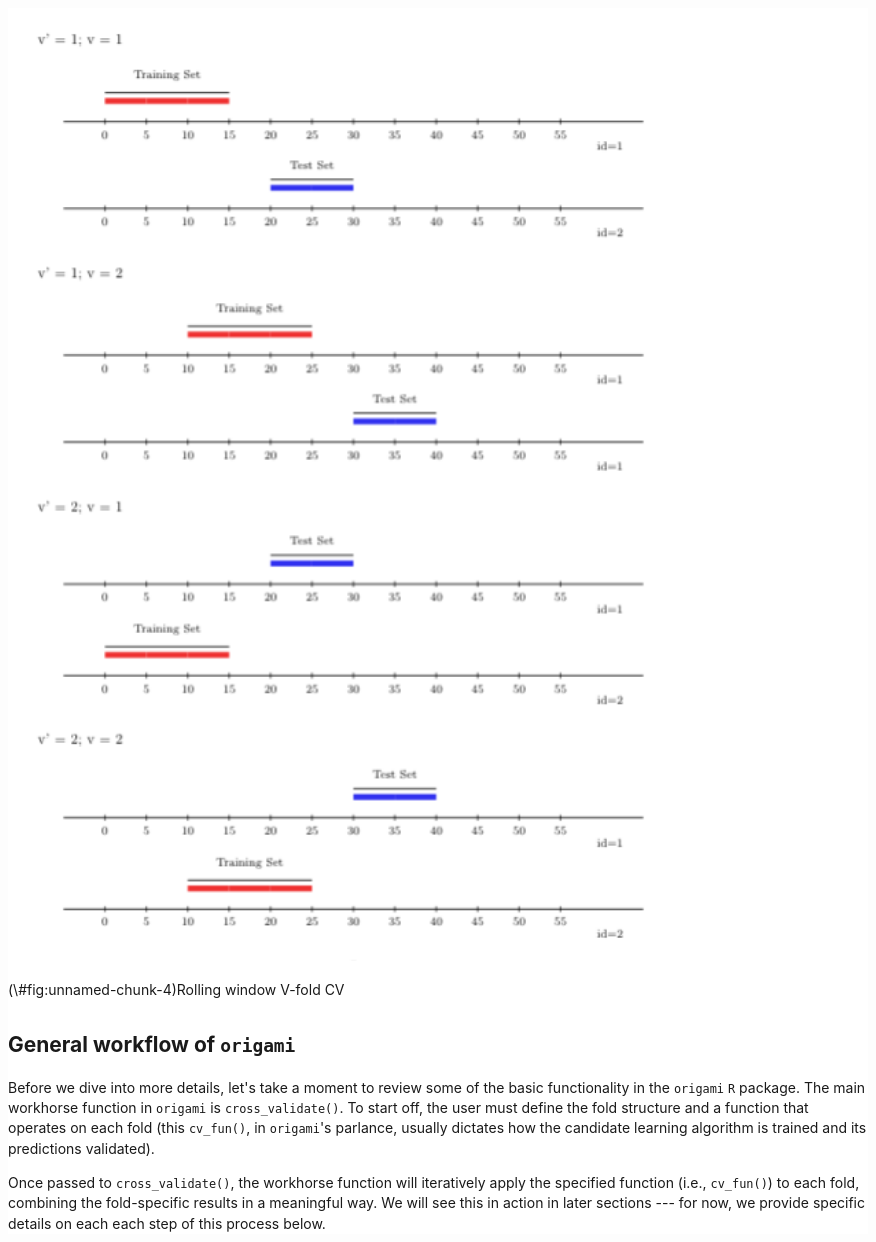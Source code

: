 <img src="img/png/rolling_window_v_fold.png" alt="Rolling window V-fold CV" width="80%" />
<p class="caption">(\#fig:unnamed-chunk-4)Rolling window V-fold CV</p>
</div>

## General workflow of `origami`

Before we dive into more details, let's take a moment to review some of the
basic functionality in the `origami` `R` package. The main workhorse function in
`origami` is `cross_validate()`. To start off, the user must define the fold
structure and a function that operates on each fold (this `cv_fun()`, in
`origami`'s parlance, usually dictates how the candidate learning algorithm is
trained and its predictions validated).

Once passed to `cross_validate()`, the workhorse function will iteratively apply
the specified function (i.e., `cv_fun()`) to each fold, combining the
fold-specific results in a meaningful way. We will see this in action in later
sections --- for now, we provide specific details on each each step of this
process below.
